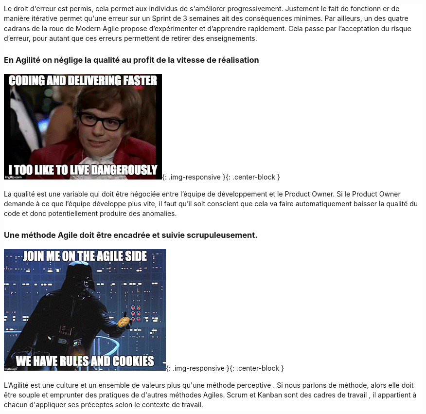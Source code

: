 Le droit d'erreur est permis, cela permet aux individus de s'améliorer progressivement. Justement 
le fait de fonctionn
er de manière itérative permet qu'une erreur sur un Sprint de 3 semaines ait 
des conséquences minimes. Par ailleurs, un des quatre cadrans de la roue de Modern Agile 
propose d’expérimenter et d’apprendre rapidement. Cela passe par l’acceptation du risque 
d’erreur, pour autant que ces erreurs permettent de retirer des enseignements.

### En Agilité on néglige la qualité au profit de la vitesse de réalisation

![Alt text](/static/img/blog/article-conserto/image048.gif){: .img-responsive }{: .center-block }

La qualité est une variable qui doit être négociée entre l’équipe de développement et le Product 
Owner.
Si le Product Owner demande à ce que l’équipe développe plus vite, il faut qu’il soit 
conscient que cela va faire automatiquement baisser la qualité du code et donc potentiellement 
produire des anomalies.

### Une méthode Agile doit être encadrée et suivie scrupuleusement.

![Alt text](/static/img/blog/article-conserto/image050.gif){: .img-responsive }{: .center-block }

L'Agilité est une culture et un ensemble de valeurs plus qu'une méthode 
perceptive
. Si nous 
parlons de méthode, alors elle doit être souple et emprunter des pratiques de d'autres méthodes 
Agiles. Scrum et Kanban sont des cadres de travail
, il appartient à chacun d'appliquer ses 
préceptes selon le contexte de travail.
